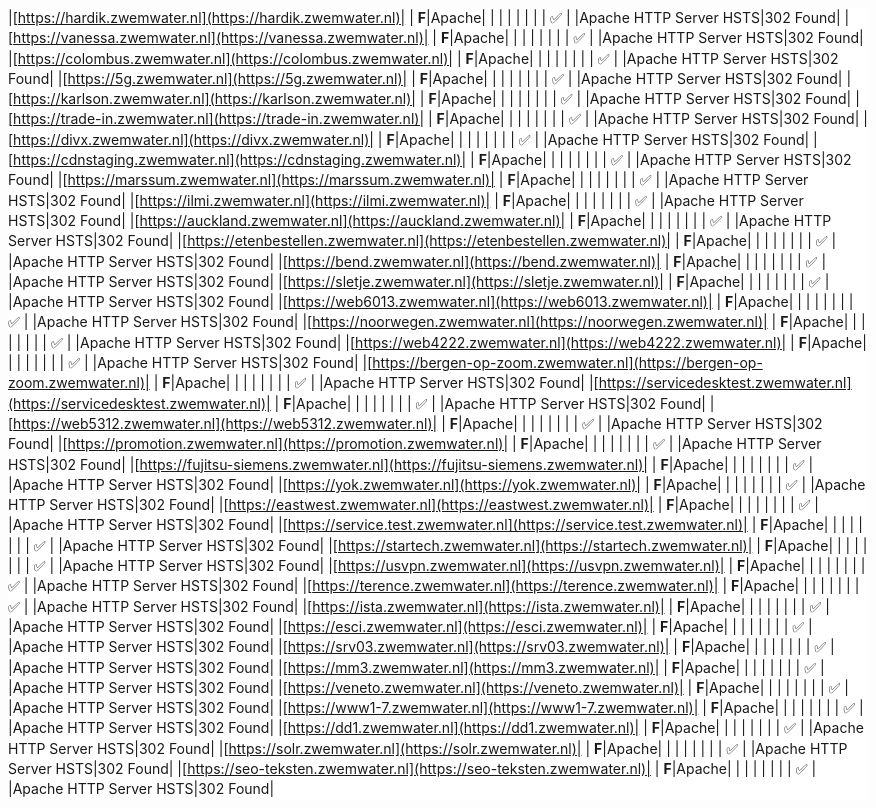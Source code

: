 |[https://hardik.zwemwater.nl](https://hardik.zwemwater.nl)| | **F**|Apache| | | | | | | | :white_check_mark: | |Apache HTTP Server HSTS|302 Found|
|[https://vanessa.zwemwater.nl](https://vanessa.zwemwater.nl)| | **F**|Apache| | | | | | | | :white_check_mark: | |Apache HTTP Server HSTS|302 Found|
|[https://colombus.zwemwater.nl](https://colombus.zwemwater.nl)| | **F**|Apache| | | | | | | | :white_check_mark: | |Apache HTTP Server HSTS|302 Found|
|[https://5g.zwemwater.nl](https://5g.zwemwater.nl)| | **F**|Apache| | | | | | | | :white_check_mark: | |Apache HTTP Server HSTS|302 Found|
|[https://karlson.zwemwater.nl](https://karlson.zwemwater.nl)| | **F**|Apache| | | | | | | | :white_check_mark: | |Apache HTTP Server HSTS|302 Found|
|[https://trade-in.zwemwater.nl](https://trade-in.zwemwater.nl)| | **F**|Apache| | | | | | | | :white_check_mark: | |Apache HTTP Server HSTS|302 Found|
|[https://divx.zwemwater.nl](https://divx.zwemwater.nl)| | **F**|Apache| | | | | | | | :white_check_mark: | |Apache HTTP Server HSTS|302 Found|
|[https://cdnstaging.zwemwater.nl](https://cdnstaging.zwemwater.nl)| | **F**|Apache| | | | | | | | :white_check_mark: | |Apache HTTP Server HSTS|302 Found|
|[https://marssum.zwemwater.nl](https://marssum.zwemwater.nl)| | **F**|Apache| | | | | | | | :white_check_mark: | |Apache HTTP Server HSTS|302 Found|
|[https://ilmi.zwemwater.nl](https://ilmi.zwemwater.nl)| | **F**|Apache| | | | | | | | :white_check_mark: | |Apache HTTP Server HSTS|302 Found|
|[https://auckland.zwemwater.nl](https://auckland.zwemwater.nl)| | **F**|Apache| | | | | | | | :white_check_mark: | |Apache HTTP Server HSTS|302 Found|
|[https://etenbestellen.zwemwater.nl](https://etenbestellen.zwemwater.nl)| | **F**|Apache| | | | | | | | :white_check_mark: | |Apache HTTP Server HSTS|302 Found|
|[https://bend.zwemwater.nl](https://bend.zwemwater.nl)| | **F**|Apache| | | | | | | | :white_check_mark: | |Apache HTTP Server HSTS|302 Found|
|[https://sletje.zwemwater.nl](https://sletje.zwemwater.nl)| | **F**|Apache| | | | | | | | :white_check_mark: | |Apache HTTP Server HSTS|302 Found|
|[https://web6013.zwemwater.nl](https://web6013.zwemwater.nl)| | **F**|Apache| | | | | | | | :white_check_mark: | |Apache HTTP Server HSTS|302 Found|
|[https://noorwegen.zwemwater.nl](https://noorwegen.zwemwater.nl)| | **F**|Apache| | | | | | | | :white_check_mark: | |Apache HTTP Server HSTS|302 Found|
|[https://web4222.zwemwater.nl](https://web4222.zwemwater.nl)| | **F**|Apache| | | | | | | | :white_check_mark: | |Apache HTTP Server HSTS|302 Found|
|[https://bergen-op-zoom.zwemwater.nl](https://bergen-op-zoom.zwemwater.nl)| | **F**|Apache| | | | | | | | :white_check_mark: | |Apache HTTP Server HSTS|302 Found|
|[https://servicedesktest.zwemwater.nl](https://servicedesktest.zwemwater.nl)| | **F**|Apache| | | | | | | | :white_check_mark: | |Apache HTTP Server HSTS|302 Found|
|[https://web5312.zwemwater.nl](https://web5312.zwemwater.nl)| | **F**|Apache| | | | | | | | :white_check_mark: | |Apache HTTP Server HSTS|302 Found|
|[https://promotion.zwemwater.nl](https://promotion.zwemwater.nl)| | **F**|Apache| | | | | | | | :white_check_mark: | |Apache HTTP Server HSTS|302 Found|
|[https://fujitsu-siemens.zwemwater.nl](https://fujitsu-siemens.zwemwater.nl)| | **F**|Apache| | | | | | | | :white_check_mark: | |Apache HTTP Server HSTS|302 Found|
|[https://yok.zwemwater.nl](https://yok.zwemwater.nl)| | **F**|Apache| | | | | | | | :white_check_mark: | |Apache HTTP Server HSTS|302 Found|
|[https://eastwest.zwemwater.nl](https://eastwest.zwemwater.nl)| | **F**|Apache| | | | | | | | :white_check_mark: | |Apache HTTP Server HSTS|302 Found|
|[https://service.test.zwemwater.nl](https://service.test.zwemwater.nl)| | **F**|Apache| | | | | | | | :white_check_mark: | |Apache HTTP Server HSTS|302 Found|
|[https://startech.zwemwater.nl](https://startech.zwemwater.nl)| | **F**|Apache| | | | | | | | :white_check_mark: | |Apache HTTP Server HSTS|302 Found|
|[https://usvpn.zwemwater.nl](https://usvpn.zwemwater.nl)| | **F**|Apache| | | | | | | | :white_check_mark: | |Apache HTTP Server HSTS|302 Found|
|[https://terence.zwemwater.nl](https://terence.zwemwater.nl)| | **F**|Apache| | | | | | | | :white_check_mark: | |Apache HTTP Server HSTS|302 Found|
|[https://ista.zwemwater.nl](https://ista.zwemwater.nl)| | **F**|Apache| | | | | | | | :white_check_mark: | |Apache HTTP Server HSTS|302 Found|
|[https://esci.zwemwater.nl](https://esci.zwemwater.nl)| | **F**|Apache| | | | | | | | :white_check_mark: | |Apache HTTP Server HSTS|302 Found|
|[https://srv03.zwemwater.nl](https://srv03.zwemwater.nl)| | **F**|Apache| | | | | | | | :white_check_mark: | |Apache HTTP Server HSTS|302 Found|
|[https://mm3.zwemwater.nl](https://mm3.zwemwater.nl)| | **F**|Apache| | | | | | | | :white_check_mark: | |Apache HTTP Server HSTS|302 Found|
|[https://veneto.zwemwater.nl](https://veneto.zwemwater.nl)| | **F**|Apache| | | | | | | | :white_check_mark: | |Apache HTTP Server HSTS|302 Found|
|[https://www1-7.zwemwater.nl](https://www1-7.zwemwater.nl)| | **F**|Apache| | | | | | | | :white_check_mark: | |Apache HTTP Server HSTS|302 Found|
|[https://dd1.zwemwater.nl](https://dd1.zwemwater.nl)| | **F**|Apache| | | | | | | | :white_check_mark: | |Apache HTTP Server HSTS|302 Found|
|[https://solr.zwemwater.nl](https://solr.zwemwater.nl)| | **F**|Apache| | | | | | | | :white_check_mark: | |Apache HTTP Server HSTS|302 Found|
|[https://seo-teksten.zwemwater.nl](https://seo-teksten.zwemwater.nl)| | **F**|Apache| | | | | | | | :white_check_mark: | |Apache HTTP Server HSTS|302 Found|